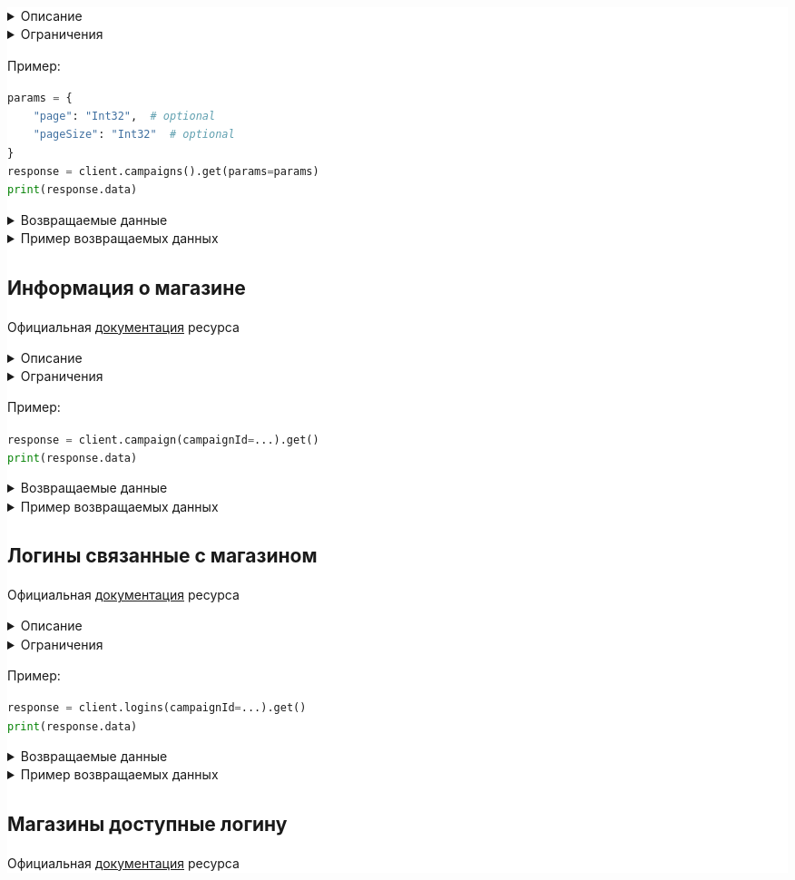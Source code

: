 <details><summary>Описание</summary></details>

<details><summary>Ограничения</summary></details>

Пример:
```python
params = {
    "page": "Int32",  # optional
    "pageSize": "Int32"  # optional
}
response = client.campaigns().get(params=params)
print(response.data)
```

<details><summary>Возвращаемые данные</summary></details>

<details><summary>Пример возвращаемых данных</summary></details>


## Информация о магазине
Официальная [документация](https://yandex.ru/dev/market/partner/doc/dg/reference/get-campaigns-id.html) ресурса

<details><summary>Описание</summary></details>

<details><summary>Ограничения</summary></details>

Пример:
```python
response = client.campaign(campaignId=...).get()
print(response.data)
```

<details><summary>Возвращаемые данные</summary></details>

<details><summary>Пример возвращаемых данных</summary></details>


## Логины связанные с магазином
Официальная [документация](https://yandex.ru/dev/market/partner/doc/dg/reference/get-campaigns-id-logins.html) ресурса

<details><summary>Описание</summary></details>

<details><summary>Ограничения</summary></details>

Пример:
```python
response = client.logins(campaignId=...).get()
print(response.data)
```

<details><summary>Возвращаемые данные</summary></details>

<details><summary>Пример возвращаемых данных</summary></details>


## Магазины доступные логину
Официальная [документация](https://yandex.ru/dev/market/partner/doc/dg/reference/get-campaigns-by-login.html) ресурса
